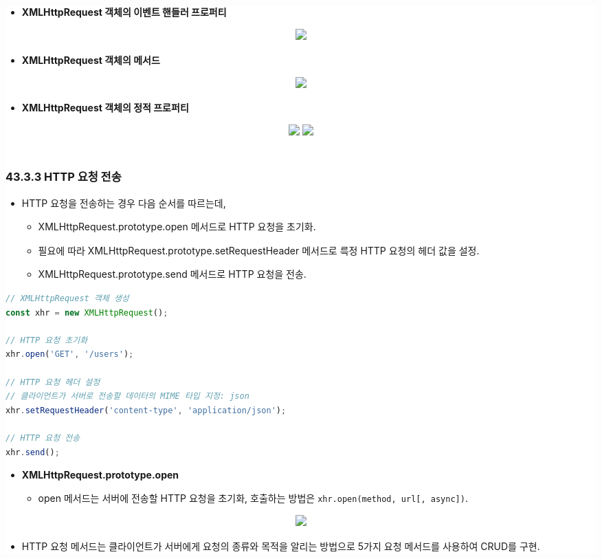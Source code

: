- **XMLHttpRequest 객체의 이벤트 핸들러 프로퍼티**

<div align="center">
  <img src="https://github.com/user-attachments/assets/1be3f097-1115-4657-8ec1-c562697eb127">
</div>

- **XMLHttpRequest 객체의 메서드**

<div align="center">
  <img src="https://github.com/user-attachments/assets/71fc137d-d41c-42b3-81b2-d024ddf19888">
</div>

- **XMLHttpRequest  객체의 정적 프로퍼티**

<div align="center">
  <img src="https://github.com/user-attachments/assets/8ee132d7-d79f-4a35-84d5-a224208eb696">
  <img src="https://github.com/user-attachments/assets/0edadfcf-b10d-40e7-99c9-9b4c760205f6">
</div>
<br>

### 43.3.3 HTTP 요청 전송

- HTTP 요청을 전송하는 경우 다음 순서를 따르는데,

  - XMLHttpRequest.prototype.open 메서드로 HTTP 요청을 초기화.
 
  - 필요에 따라 XMLHttpRequest.prototype.setRequestHeader 메서드로 륵정 HTTP 요청의 헤더 값을 설정.
 
  - XMLHttpRequest.prototype.send 메서드로 HTTP 요청을 전송.

```jsx
// XMLHttpRequest 객체 생성
const xhr = new XMLHttpRequest();

// HTTP 요청 초기화
xhr.open('GET', '/users');

// HTTP 요청 헤더 설정
// 클라이언트가 서버로 전송할 데이터의 MIME 타입 지정: json
xhr.setRequestHeader('content-type', 'application/json');

// HTTP 요청 전송
xhr.send();
```

- **XMLHttpRequest.prototype.open**

  - open 메서드는 서버에 전송할 HTTP 요청을 초기화, 호출하는 방법은 `xhr.open(method, url[, async])`.

<div align="center">
  <img src="https://github.com/user-attachments/assets/6e6a6aef-dfa0-44fc-ac9f-9b022bcee3dd">
</div>

  - HTTP 요청 메서드는 클라이언트가 서버에게 요청의 종류와 목적을 알리는 방법으로 5가지 요청 메서드를 사용하여 CRUD를 구현.
